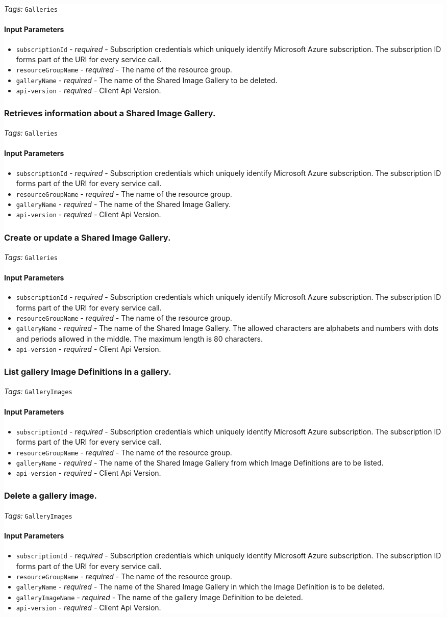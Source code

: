 *Tags:* `Galleries`

#### Input Parameters
* `subscriptionId` - _required_ - Subscription credentials which uniquely identify Microsoft Azure subscription. The subscription ID forms part of the URI for every service call.
* `resourceGroupName` - _required_ - The name of the resource group.
* `galleryName` - _required_ - The name of the Shared Image Gallery to be deleted.
* `api-version` - _required_ - Client Api Version.

### Retrieves information about a Shared Image Gallery.

*Tags:* `Galleries`

#### Input Parameters
* `subscriptionId` - _required_ - Subscription credentials which uniquely identify Microsoft Azure subscription. The subscription ID forms part of the URI for every service call.
* `resourceGroupName` - _required_ - The name of the resource group.
* `galleryName` - _required_ - The name of the Shared Image Gallery.
* `api-version` - _required_ - Client Api Version.

### Create or update a Shared Image Gallery.

*Tags:* `Galleries`

#### Input Parameters
* `subscriptionId` - _required_ - Subscription credentials which uniquely identify Microsoft Azure subscription. The subscription ID forms part of the URI for every service call.
* `resourceGroupName` - _required_ - The name of the resource group.
* `galleryName` - _required_ - The name of the Shared Image Gallery. The allowed characters are alphabets and numbers with dots and periods allowed in the middle. The maximum length is 80 characters.
* `api-version` - _required_ - Client Api Version.

### List gallery Image Definitions in a gallery.

*Tags:* `GalleryImages`

#### Input Parameters
* `subscriptionId` - _required_ - Subscription credentials which uniquely identify Microsoft Azure subscription. The subscription ID forms part of the URI for every service call.
* `resourceGroupName` - _required_ - The name of the resource group.
* `galleryName` - _required_ - The name of the Shared Image Gallery from which Image Definitions are to be listed.
* `api-version` - _required_ - Client Api Version.

### Delete a gallery image.

*Tags:* `GalleryImages`

#### Input Parameters
* `subscriptionId` - _required_ - Subscription credentials which uniquely identify Microsoft Azure subscription. The subscription ID forms part of the URI for every service call.
* `resourceGroupName` - _required_ - The name of the resource group.
* `galleryName` - _required_ - The name of the Shared Image Gallery in which the Image Definition is to be deleted.
* `galleryImageName` - _required_ - The name of the gallery Image Definition to be deleted.
* `api-version` - _required_ - Client Api Version.

